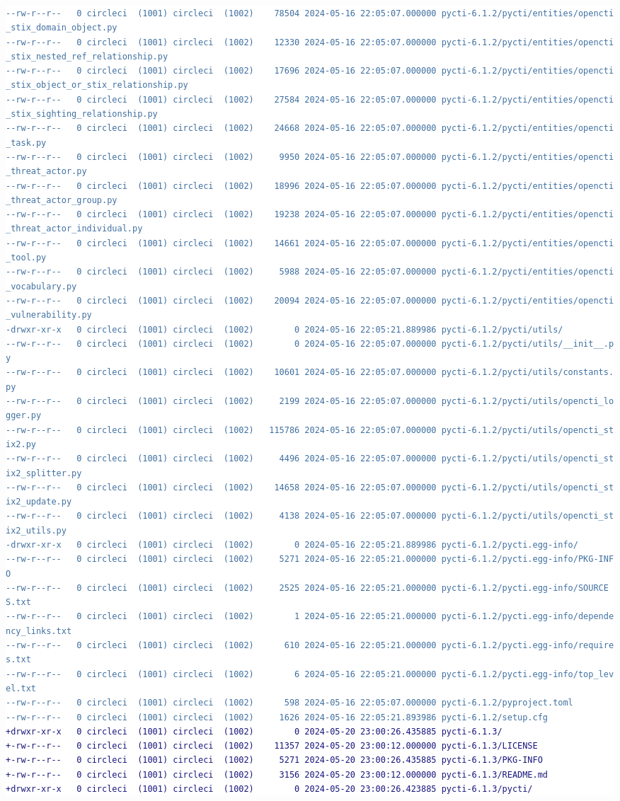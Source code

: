 ```diff
--rw-r--r--   0 circleci  (1001) circleci  (1002)    78504 2024-05-16 22:05:07.000000 pycti-6.1.2/pycti/entities/opencti_stix_domain_object.py
--rw-r--r--   0 circleci  (1001) circleci  (1002)    12330 2024-05-16 22:05:07.000000 pycti-6.1.2/pycti/entities/opencti_stix_nested_ref_relationship.py
--rw-r--r--   0 circleci  (1001) circleci  (1002)    17696 2024-05-16 22:05:07.000000 pycti-6.1.2/pycti/entities/opencti_stix_object_or_stix_relationship.py
--rw-r--r--   0 circleci  (1001) circleci  (1002)    27584 2024-05-16 22:05:07.000000 pycti-6.1.2/pycti/entities/opencti_stix_sighting_relationship.py
--rw-r--r--   0 circleci  (1001) circleci  (1002)    24668 2024-05-16 22:05:07.000000 pycti-6.1.2/pycti/entities/opencti_task.py
--rw-r--r--   0 circleci  (1001) circleci  (1002)     9950 2024-05-16 22:05:07.000000 pycti-6.1.2/pycti/entities/opencti_threat_actor.py
--rw-r--r--   0 circleci  (1001) circleci  (1002)    18996 2024-05-16 22:05:07.000000 pycti-6.1.2/pycti/entities/opencti_threat_actor_group.py
--rw-r--r--   0 circleci  (1001) circleci  (1002)    19238 2024-05-16 22:05:07.000000 pycti-6.1.2/pycti/entities/opencti_threat_actor_individual.py
--rw-r--r--   0 circleci  (1001) circleci  (1002)    14661 2024-05-16 22:05:07.000000 pycti-6.1.2/pycti/entities/opencti_tool.py
--rw-r--r--   0 circleci  (1001) circleci  (1002)     5988 2024-05-16 22:05:07.000000 pycti-6.1.2/pycti/entities/opencti_vocabulary.py
--rw-r--r--   0 circleci  (1001) circleci  (1002)    20094 2024-05-16 22:05:07.000000 pycti-6.1.2/pycti/entities/opencti_vulnerability.py
-drwxr-xr-x   0 circleci  (1001) circleci  (1002)        0 2024-05-16 22:05:21.889986 pycti-6.1.2/pycti/utils/
--rw-r--r--   0 circleci  (1001) circleci  (1002)        0 2024-05-16 22:05:07.000000 pycti-6.1.2/pycti/utils/__init__.py
--rw-r--r--   0 circleci  (1001) circleci  (1002)    10601 2024-05-16 22:05:07.000000 pycti-6.1.2/pycti/utils/constants.py
--rw-r--r--   0 circleci  (1001) circleci  (1002)     2199 2024-05-16 22:05:07.000000 pycti-6.1.2/pycti/utils/opencti_logger.py
--rw-r--r--   0 circleci  (1001) circleci  (1002)   115786 2024-05-16 22:05:07.000000 pycti-6.1.2/pycti/utils/opencti_stix2.py
--rw-r--r--   0 circleci  (1001) circleci  (1002)     4496 2024-05-16 22:05:07.000000 pycti-6.1.2/pycti/utils/opencti_stix2_splitter.py
--rw-r--r--   0 circleci  (1001) circleci  (1002)    14658 2024-05-16 22:05:07.000000 pycti-6.1.2/pycti/utils/opencti_stix2_update.py
--rw-r--r--   0 circleci  (1001) circleci  (1002)     4138 2024-05-16 22:05:07.000000 pycti-6.1.2/pycti/utils/opencti_stix2_utils.py
-drwxr-xr-x   0 circleci  (1001) circleci  (1002)        0 2024-05-16 22:05:21.889986 pycti-6.1.2/pycti.egg-info/
--rw-r--r--   0 circleci  (1001) circleci  (1002)     5271 2024-05-16 22:05:21.000000 pycti-6.1.2/pycti.egg-info/PKG-INFO
--rw-r--r--   0 circleci  (1001) circleci  (1002)     2525 2024-05-16 22:05:21.000000 pycti-6.1.2/pycti.egg-info/SOURCES.txt
--rw-r--r--   0 circleci  (1001) circleci  (1002)        1 2024-05-16 22:05:21.000000 pycti-6.1.2/pycti.egg-info/dependency_links.txt
--rw-r--r--   0 circleci  (1001) circleci  (1002)      610 2024-05-16 22:05:21.000000 pycti-6.1.2/pycti.egg-info/requires.txt
--rw-r--r--   0 circleci  (1001) circleci  (1002)        6 2024-05-16 22:05:21.000000 pycti-6.1.2/pycti.egg-info/top_level.txt
--rw-r--r--   0 circleci  (1001) circleci  (1002)      598 2024-05-16 22:05:07.000000 pycti-6.1.2/pyproject.toml
--rw-r--r--   0 circleci  (1001) circleci  (1002)     1626 2024-05-16 22:05:21.893986 pycti-6.1.2/setup.cfg
+drwxr-xr-x   0 circleci  (1001) circleci  (1002)        0 2024-05-20 23:00:26.435885 pycti-6.1.3/
+-rw-r--r--   0 circleci  (1001) circleci  (1002)    11357 2024-05-20 23:00:12.000000 pycti-6.1.3/LICENSE
+-rw-r--r--   0 circleci  (1001) circleci  (1002)     5271 2024-05-20 23:00:26.435885 pycti-6.1.3/PKG-INFO
+-rw-r--r--   0 circleci  (1001) circleci  (1002)     3156 2024-05-20 23:00:12.000000 pycti-6.1.3/README.md
+drwxr-xr-x   0 circleci  (1001) circleci  (1002)        0 2024-05-20 23:00:26.423885 pycti-6.1.3/pycti/
```